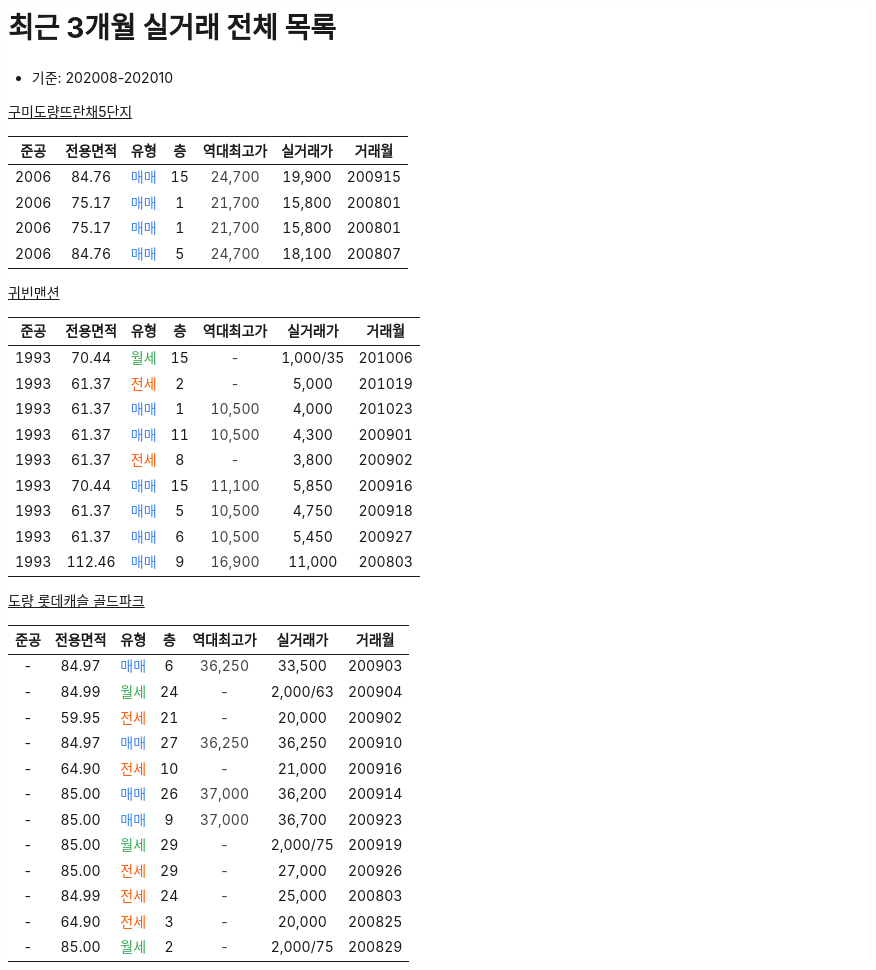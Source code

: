 # 최근 3개월 실거래 전체 목록
* 기준: 202008-202010


[구미도량뜨란채5단지](https://search.naver.com/search.naver?query=%EA%B2%BD%EC%83%81%EB%B6%81%EB%8F%84+%EA%B5%AC%EB%AF%B8%EC%8B%9C+%EB%8F%84%EB%9F%89%EB%8F%99+%EA%B5%AC%EB%AF%B8%EB%8F%84%EB%9F%89%EB%9C%A8%EB%9E%80%EC%B1%845%EB%8B%A8%EC%A7%80)

|준공|전용면적|유형|층|역대최고가|실거래가|거래월|
|:---:|:---:|:---:|:---:|:---:|:---:|:---:|
|2006|84.76|<span style="color:#4285f3">매매</span>|15|<span style="color:#444444">24,700</span>|19,900|200915|
|2006|75.17|<span style="color:#4285f3">매매</span>|1|<span style="color:#444444">21,700</span>|15,800|200801|
|2006|75.17|<span style="color:#4285f3">매매</span>|1|<span style="color:#444444">21,700</span>|15,800|200801|
|2006|84.76|<span style="color:#4285f3">매매</span>|5|<span style="color:#444444">24,700</span>|18,100|200807|

[귀빈맨션](https://search.naver.com/search.naver?query=%EA%B2%BD%EC%83%81%EB%B6%81%EB%8F%84+%EA%B5%AC%EB%AF%B8%EC%8B%9C+%EB%8F%84%EB%9F%89%EB%8F%99+%EA%B7%80%EB%B9%88%EB%A7%A8%EC%85%98)

|준공|전용면적|유형|층|역대최고가|실거래가|거래월|
|:---:|:---:|:---:|:---:|:---:|:---:|:---:|
|1993|70.44|<span style="color:#34a853">월세</span>|15|<span style="color:#444444">-</span>|1,000/35|201006|
|1993|61.37|<span style="color:#ff5a00">전세</span>|2|<span style="color:#444444">-</span>|5,000|201019|
|1993|61.37|<span style="color:#4285f3">매매</span>|1|<span style="color:#444444">10,500</span>|4,000|201023|
|1993|61.37|<span style="color:#4285f3">매매</span>|11|<span style="color:#444444">10,500</span>|4,300|200901|
|1993|61.37|<span style="color:#ff5a00">전세</span>|8|<span style="color:#444444">-</span>|3,800|200902|
|1993|70.44|<span style="color:#4285f3">매매</span>|15|<span style="color:#444444">11,100</span>|5,850|200916|
|1993|61.37|<span style="color:#4285f3">매매</span>|5|<span style="color:#444444">10,500</span>|4,750|200918|
|1993|61.37|<span style="color:#4285f3">매매</span>|6|<span style="color:#444444">10,500</span>|5,450|200927|
|1993|112.46|<span style="color:#4285f3">매매</span>|9|<span style="color:#444444">16,900</span>|11,000|200803|

[도량 롯데캐슬 골드파크](https://search.naver.com/search.naver?query=%EA%B2%BD%EC%83%81%EB%B6%81%EB%8F%84+%EA%B5%AC%EB%AF%B8%EC%8B%9C+%EB%8F%84%EB%9F%89%EB%8F%99+%EB%8F%84%EB%9F%89+%EB%A1%AF%EB%8D%B0%EC%BA%90%EC%8A%AC+%EA%B3%A8%EB%93%9C%ED%8C%8C%ED%81%AC)

|준공|전용면적|유형|층|역대최고가|실거래가|거래월|
|:---:|:---:|:---:|:---:|:---:|:---:|:---:|
|-|84.97|<span style="color:#4285f3">매매</span>|6|<span style="color:#444444">36,250</span>|33,500|200903|
|-|84.99|<span style="color:#34a853">월세</span>|24|<span style="color:#444444">-</span>|2,000/63|200904|
|-|59.95|<span style="color:#ff5a00">전세</span>|21|<span style="color:#444444">-</span>|20,000|200902|
|-|84.97|<span style="color:#4285f3">매매</span>|27|<span style="color:#444444">36,250</span>|36,250|200910|
|-|64.90|<span style="color:#ff5a00">전세</span>|10|<span style="color:#444444">-</span>|21,000|200916|
|-|85.00|<span style="color:#4285f3">매매</span>|26|<span style="color:#444444">37,000</span>|36,200|200914|
|-|85.00|<span style="color:#4285f3">매매</span>|9|<span style="color:#444444">37,000</span>|36,700|200923|
|-|85.00|<span style="color:#34a853">월세</span>|29|<span style="color:#444444">-</span>|2,000/75|200919|
|-|85.00|<span style="color:#ff5a00">전세</span>|29|<span style="color:#444444">-</span>|27,000|200926|
|-|84.99|<span style="color:#ff5a00">전세</span>|24|<span style="color:#444444">-</span>|25,000|200803|
|-|64.90|<span style="color:#ff5a00">전세</span>|3|<span style="color:#444444">-</span>|20,000|200825|
|-|85.00|<span style="color:#34a853">월세</span>|2|<span style="color:#444444">-</span>|2,000/75|200829|
